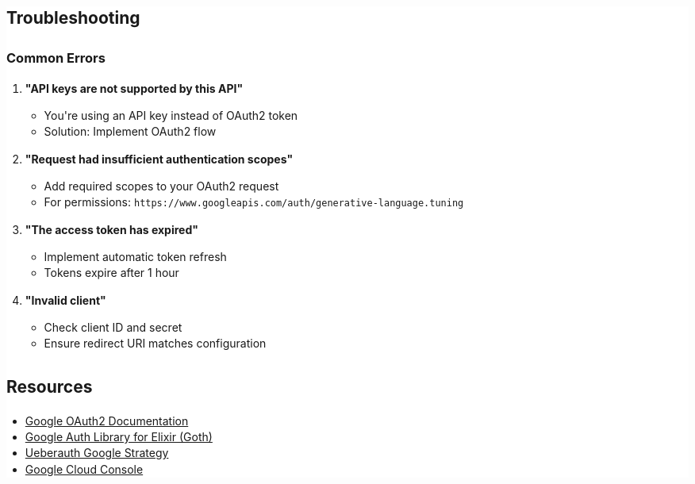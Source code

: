 ## Troubleshooting

### Common Errors

1. **"API keys are not supported by this API"**
   - You're using an API key instead of OAuth2 token
   - Solution: Implement OAuth2 flow

2. **"Request had insufficient authentication scopes"**
   - Add required scopes to your OAuth2 request
   - For permissions: `https://www.googleapis.com/auth/generative-language.tuning`

3. **"The access token has expired"**
   - Implement automatic token refresh
   - Tokens expire after 1 hour

4. **"Invalid client"**
   - Check client ID and secret
   - Ensure redirect URI matches configuration

## Resources

- [Google OAuth2 Documentation](https://developers.google.com/identity/protocols/oauth2)
- [Google Auth Library for Elixir (Goth)](https://github.com/peburrows/goth)
- [Ueberauth Google Strategy](https://github.com/ueberauth/ueberauth_google)
- [Google Cloud Console](https://console.cloud.google.com/)